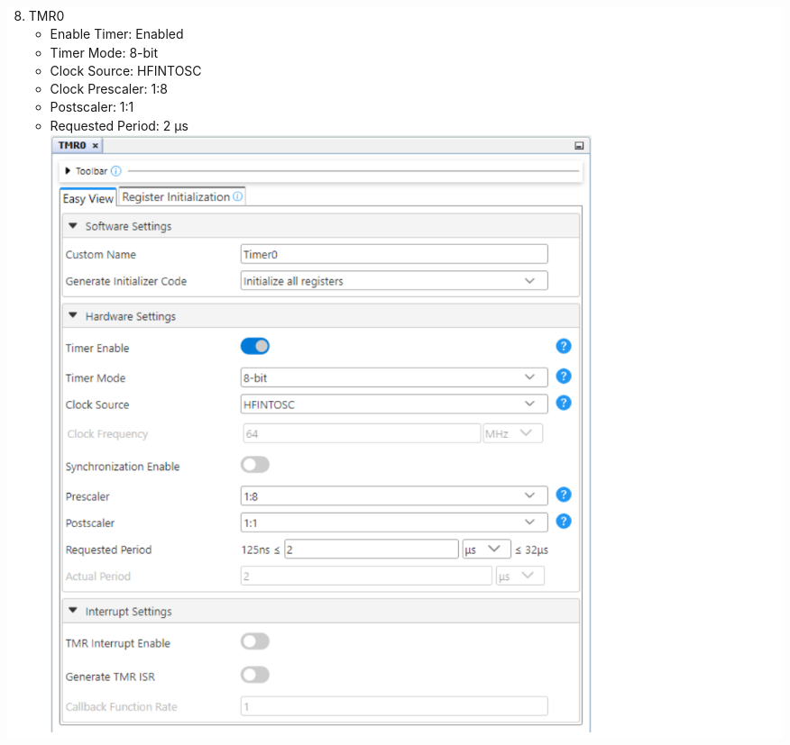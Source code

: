 8. TMR0
    - Enable Timer: Enabled
    - Timer Mode: 8-bit
    - Clock Source: HFINTOSC
    - Clock Prescaler: 1:8
    - Postscaler: 1:1
    - Requested Period: 2 μs
    <br><img src="images/mcc_tmr0.png" width="600">
